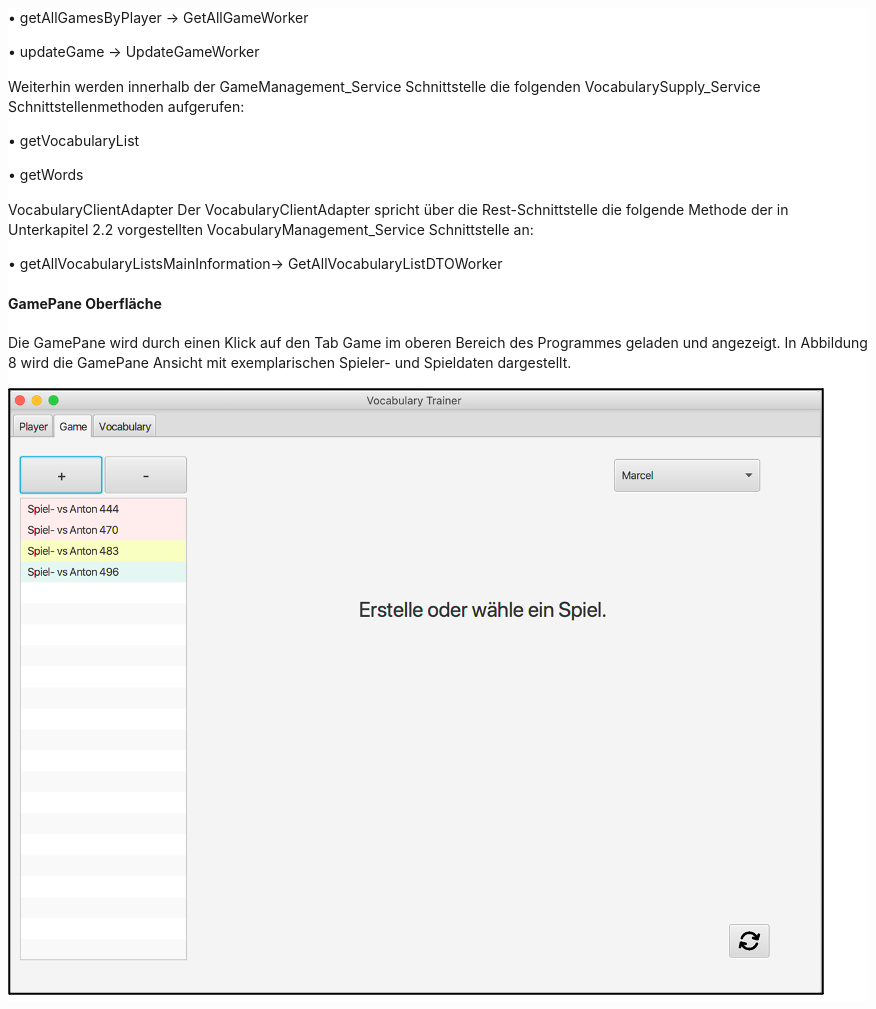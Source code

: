 •	getAllGamesByPlayer -> GetAllGameWorker

•	updateGame -> UpdateGameWorker


Weiterhin werden innerhalb der GameManagement_Service Schnittstelle die folgenden VocabularySupply_Service Schnittstellenmethoden aufgerufen: 

•	getVocabularyList

•	getWords


VocabularyClientAdapter 
Der VocabularyClientAdapter spricht über die Rest-Schnittstelle die folgende Methode der in Unterkapitel 2.2 vorgestellten VocabularyManagement_Service Schnittstelle an:

•	getAllVocabularyListsMainInformation-> GetAllVocabularyListDTOWorker


#### GamePane Oberfläche
Die GamePane wird durch einen Klick auf den Tab Game im oberen Bereich des Programmes geladen und angezeigt. In Abbildung 8 wird die GamePane Ansicht mit exemplarischen Spieler- und Spieldaten dargestellt. 

 ![alt text](https://github.com/SwiftJimmy/Vokabeltrainer/blob/main/src/images/GamePane.png)
 